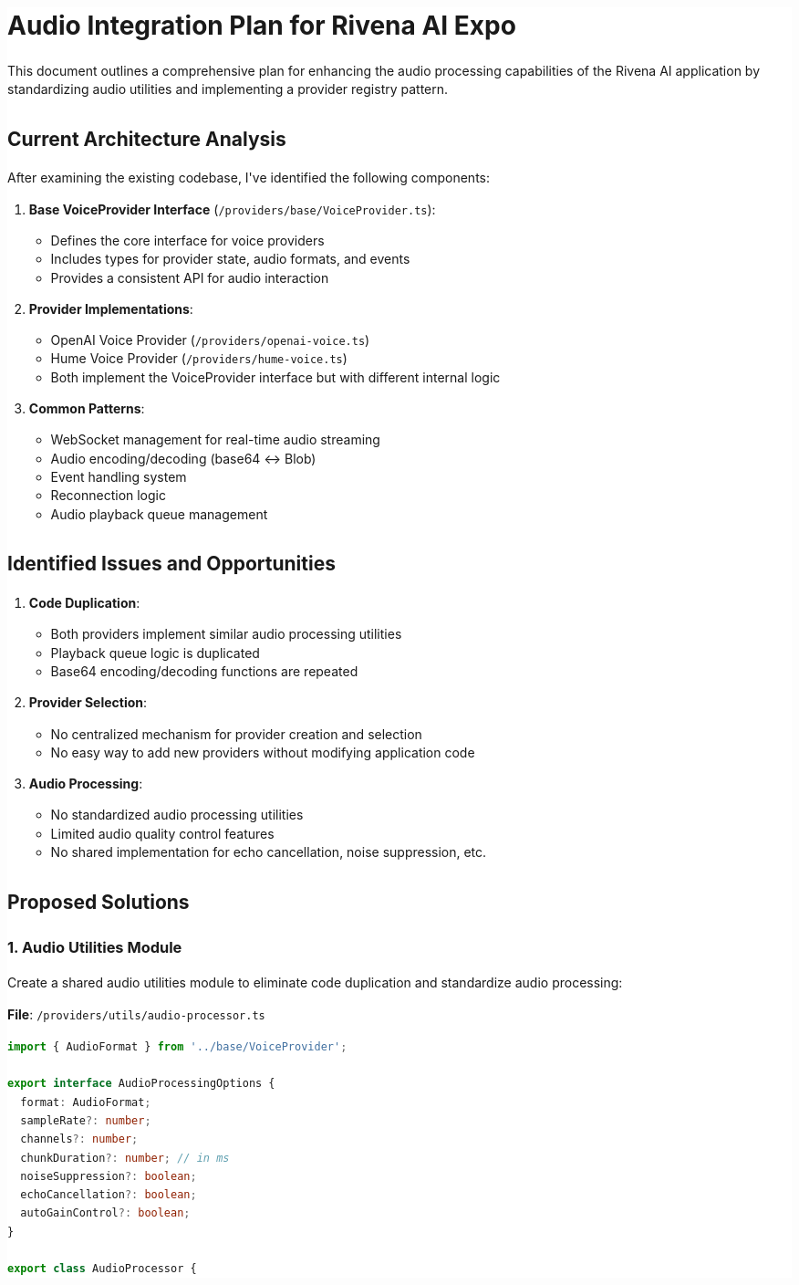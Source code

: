 # Audio Integration Plan for Rivena AI Expo

This document outlines a comprehensive plan for enhancing the audio processing capabilities of the Rivena AI application by standardizing audio utilities and implementing a provider registry pattern.

## Current Architecture Analysis

After examining the existing codebase, I've identified the following components:

1. **Base VoiceProvider Interface** (`/providers/base/VoiceProvider.ts`):
   - Defines the core interface for voice providers
   - Includes types for provider state, audio formats, and events
   - Provides a consistent API for audio interaction

2. **Provider Implementations**:
   - OpenAI Voice Provider (`/providers/openai-voice.ts`)
   - Hume Voice Provider (`/providers/hume-voice.ts`)
   - Both implement the VoiceProvider interface but with different internal logic

3. **Common Patterns**:
   - WebSocket management for real-time audio streaming
   - Audio encoding/decoding (base64 ↔ Blob)
   - Event handling system
   - Reconnection logic
   - Audio playback queue management

## Identified Issues and Opportunities

1. **Code Duplication**:
   - Both providers implement similar audio processing utilities
   - Playback queue logic is duplicated
   - Base64 encoding/decoding functions are repeated

2. **Provider Selection**:
   - No centralized mechanism for provider creation and selection
   - No easy way to add new providers without modifying application code

3. **Audio Processing**:
   - No standardized audio processing utilities
   - Limited audio quality control features
   - No shared implementation for echo cancellation, noise suppression, etc.

## Proposed Solutions

### 1. Audio Utilities Module

Create a shared audio utilities module to eliminate code duplication and standardize audio processing:

**File**: `/providers/utils/audio-processor.ts`

```typescript
import { AudioFormat } from '../base/VoiceProvider';

export interface AudioProcessingOptions {
  format: AudioFormat;
  sampleRate?: number;
  channels?: number;
  chunkDuration?: number; // in ms
  noiseSuppression?: boolean;
  echoCancellation?: boolean;
  autoGainControl?: boolean;
}

export class AudioProcessor {
```